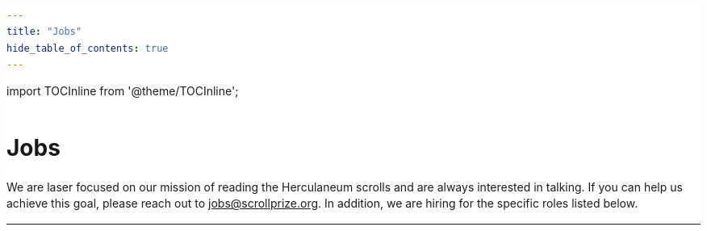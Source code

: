 ```yaml
---
title: "Jobs"
hide_table_of_contents: true
---
```


<head>
  <html data-theme="dark" />

  <meta
    name="description"
    content="A $1,000,000+ machine learning and computer vision competition"
  />

  <meta property="og:type" content="website" />
  <meta property="og:url" content="https://scrollprize.org" />
  <meta property="og:title" content="Vesuvius Challenge" />
  <meta
    property="og:description"
    content="A $1,000,000+ machine learning and computer vision competition"
  />
  <meta
    property="og:image"
    content="https://scrollprize.org/img/social/opengraph.jpg"
  />

  <meta property="twitter:card" content="summary_large_image" />
  <meta property="twitter:url" content="https://scrollprize.org" />
  <meta property="twitter:title" content="Vesuvius Challenge" />
  <meta
    property="twitter:description"
    content="A $1,000,000+ machine learning and computer vision competition"
  />
  <meta
    property="twitter:image"
    content="https://scrollprize.org/img/social/opengraph.jpg"
  />
</head>

import TOCInline from '@theme/TOCInline';

# Jobs

We are laser focused on our mission of reading the Herculaneum scrolls and are always interested in talking.
If you can help us achieve this goal, please reach out to jobs@scrollprize.org.
In addition, we are hiring for the specific roles listed below.

***

<TOCInline
  toc={toc}
/>
